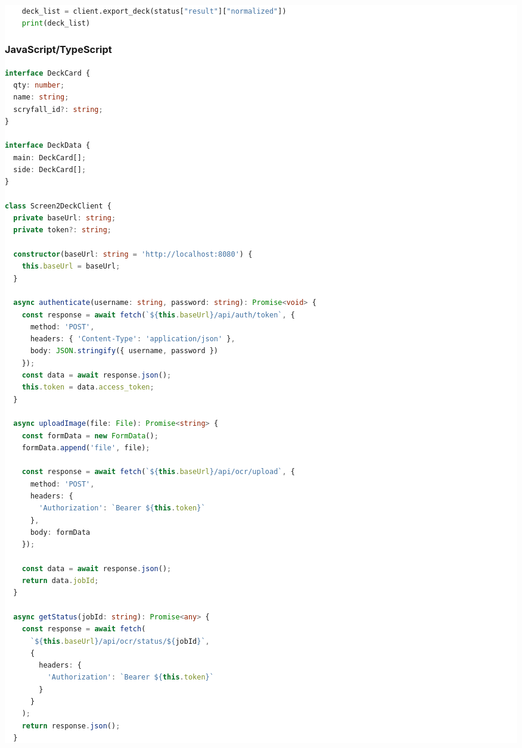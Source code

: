 ```python
    deck_list = client.export_deck(status["result"]["normalized"])
    print(deck_list)
```

### JavaScript/TypeScript

```typescript
interface DeckCard {
  qty: number;
  name: string;
  scryfall_id?: string;
}

interface DeckData {
  main: DeckCard[];
  side: DeckCard[];
}

class Screen2DeckClient {
  private baseUrl: string;
  private token?: string;

  constructor(baseUrl: string = 'http://localhost:8080') {
    this.baseUrl = baseUrl;
  }

  async authenticate(username: string, password: string): Promise<void> {
    const response = await fetch(`${this.baseUrl}/api/auth/token`, {
      method: 'POST',
      headers: { 'Content-Type': 'application/json' },
      body: JSON.stringify({ username, password })
    });
    const data = await response.json();
    this.token = data.access_token;
  }

  async uploadImage(file: File): Promise<string> {
    const formData = new FormData();
    formData.append('file', file);
    
    const response = await fetch(`${this.baseUrl}/api/ocr/upload`, {
      method: 'POST',
      headers: {
        'Authorization': `Bearer ${this.token}`
      },
      body: formData
    });
    
    const data = await response.json();
    return data.jobId;
  }

  async getStatus(jobId: string): Promise<any> {
    const response = await fetch(
      `${this.baseUrl}/api/ocr/status/${jobId}`,
      {
        headers: {
          'Authorization': `Bearer ${this.token}`
        }
      }
    );
    return response.json();
  }
```